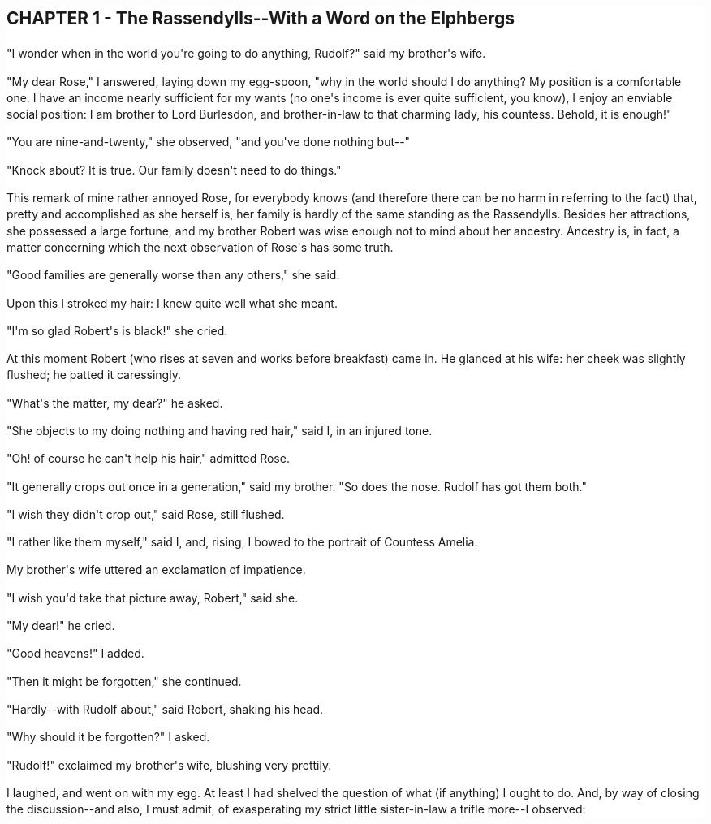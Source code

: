 
##  CHAPTER 1 - The Rassendylls--With a Word on the Elphbergs 

"I wonder when in the world you're going to do anything, Rudolf?" said my brother's wife. 

"My dear Rose," I answered, laying down my egg-spoon, "why in the world should I do anything? My position is a comfortable one. I have an income nearly sufficient for my wants (no one's income is ever quite sufficient, you know), I enjoy an enviable social position: I am brother to Lord Burlesdon, and brother-in-law to that charming lady, his countess. Behold, it is enough!" 

"You are nine-and-twenty," she observed, "and you've done nothing but--" 

"Knock about? It is true. Our family doesn't need to do things." 

This remark of mine rather annoyed Rose, for everybody knows (and therefore there can be no harm in referring to the fact) that, pretty and accomplished as she herself is, her family is hardly of the same standing as the Rassendylls. Besides her attractions, she possessed a large fortune, and my brother Robert was wise enough not to mind about her ancestry. Ancestry is, in fact, a matter concerning which the next observation of Rose's has some truth. 

"Good families are generally worse than any others," she said. 

Upon this I stroked my hair: I knew quite well what she meant. 

"I'm so glad Robert's is black!" she cried. 

At this moment Robert (who rises at seven and works before breakfast) came in. He glanced at his wife: her cheek was slightly flushed; he patted it caressingly. 

"What's the matter, my dear?" he asked. 

"She objects to my doing nothing and having red hair," said I, in an injured tone. 

"Oh! of course he can't help his hair," admitted Rose. 

"It generally crops out once in a generation," said my brother. "So does the nose. Rudolf has got them both." 

"I wish they didn't crop out," said Rose, still flushed. 

"I rather like them myself," said I, and, rising, I bowed to the portrait of Countess Amelia. 

My brother's wife uttered an exclamation of impatience. 

"I wish you'd take that picture away, Robert," said she. 

"My dear!" he cried. 

"Good heavens!" I added. 

"Then it might be forgotten," she continued. 

"Hardly--with Rudolf about," said Robert, shaking his head. 

"Why should it be forgotten?" I asked. 

"Rudolf!" exclaimed my brother's wife, blushing very prettily. 

I laughed, and went on with my egg. At least I had shelved the question of what (if anything) I ought to do. And, by way of closing the discussion--and also, I must admit, of exasperating my strict little sister-in-law a trifle more--I observed: 
